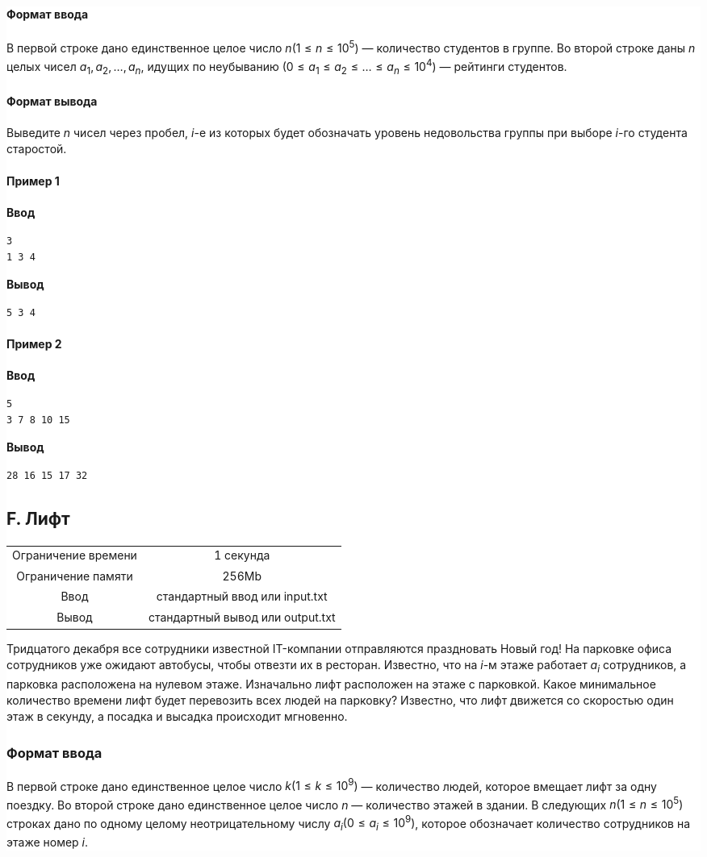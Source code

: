 #### Формат ввода
В первой строке дано единственное целое число $n(1 ≤ n ≤ 10^5)$  — количество студентов в группе.
Во второй строке даны $n$ целых чисел $a_1, a_2, … , a_n$, идущих по неубыванию $(0 ≤ a_1 ≤ a_2 ≤ … ≤ a_n ≤ 10^4)$ — рейтинги студентов.

#### Формат вывода
Выведите $n$ чисел через пробел, $i$-е из которых будет обозначать уровень недовольства группы при выборе $i$-го студента старостой.

#### Пример 1

**Ввод**
```
3
1 3 4
```
**Вывод**
```
5 3 4
```

#### Пример 2

**Ввод**
```
5
3 7 8 10 15
```
**Вывод**
```
28 16 15 17 32 
```

## F. Лифт

|             |                          |
|:-------------------:|:--------------------------------:|
| Ограничение времени |	1 секунда                        |
| Ограничение памяти  |	256Mb                            |
| Ввод                |	стандартный ввод или input.txt   |
| Вывод               |	стандартный вывод или output.txt |

Тридцатого декабря все сотрудники известной IT-компании отправляются праздновать Новый год! На парковке офиса сотрудников уже ожидают автобусы, чтобы отвезти их в ресторан. Известно, что на $i$-м этаже работает
$a_i$ сотрудников, а парковка расположена на нулевом этаже. Изначально лифт расположен на этаже с парковкой. Какое минимальное количество времени лифт будет перевозить всех людей на парковку? Известно, что лифт движется со скоростью один этаж в секунду, а посадка и высадка происходит мгновенно.

### Формат ввода
В первой строке дано единственное целое число $k(1 ≤ k ≤ 10^9)$ — количество людей, которое вмещает лифт за одну поездку. 
Во второй строке дано единственное целое число $n$ — количество этажей в здании. 
В следующих $n(1 ≤ n ≤ 10^ 5)$ строках дано по одному целому неотрицательному числу
$a_i(0 ≤ a_i ≤ 10 ^ 9)$, которое обозначает количество сотрудников на этаже номер $i$.
